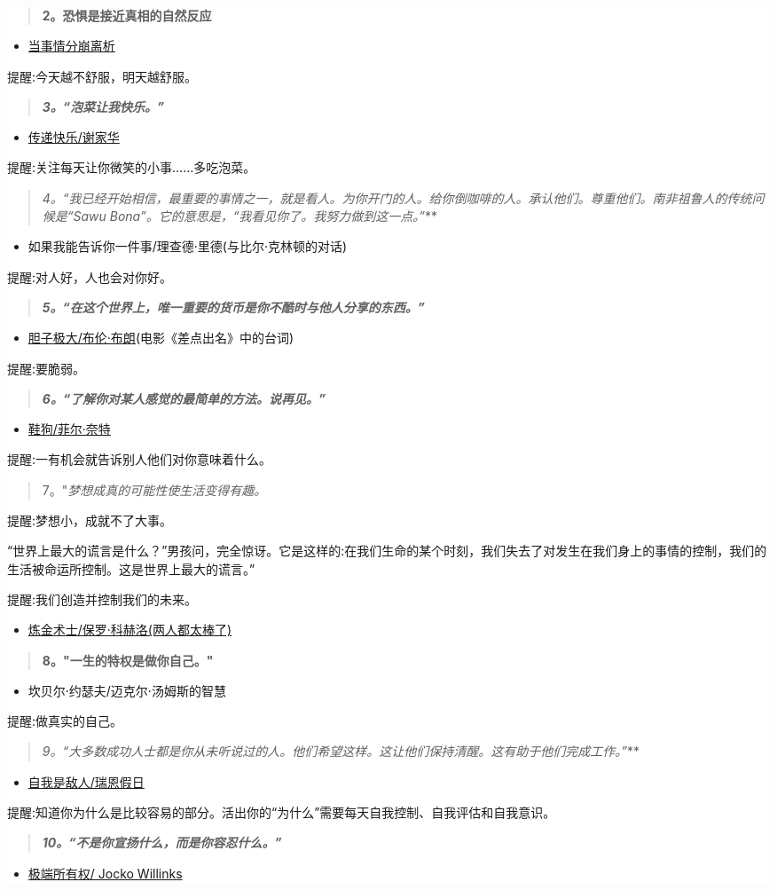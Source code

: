 > **2。恐惧是接近真相的自然反应**

*   [当事情分崩离析](https://www.amazon.com/When-Things-Fall-Apart-Anniversary/dp/1611803438/ref=sr_1_1?s=books&ie=UTF8&qid=1503925924&sr=1-1&keywords=when+things+fall+apart+pema+chodron)

提醒:今天越不舒服，明天越舒服。

> ***3。“泡菜让我快乐。”***

*   [传递快乐/谢家华](https://www.amazon.com/Delivering-Happiness-Profits-Passion-Purpose/dp/0446576220/ref=sr_1_1?s=books&ie=UTF8&qid=1503925955&sr=1-1&keywords=delivering+happiness)

提醒:关注每天让你微笑的小事……多吃泡菜。

> **4*。“我已经开始相信，最重要的事情之一，就是看人。为你开门的人。给你倒咖啡的人。承认他们。尊重他们。南非祖鲁人的传统问候是“Sawu Bona”。它的意思是，“我看见你了。我努力做到这一点。”***

*   如果我能告诉你一件事/理查德·里德(与比尔·克林顿的对话)

提醒:对人好，人也会对你好。

> ***5。“在这个世界上，唯一重要的货币是你不酷时与他人分享的东西。”***

*   [胆子极大/布伦·布朗](https://www.amazon.com/Daring-Greatly-Courage-Vulnerable-Transforms/dp/1592408419/ref=sr_1_1?s=books&ie=UTF8&qid=1503926026&sr=1-1&keywords=daring+greatly)(电影《差点出名》中的台词)

提醒:要脆弱。

> ***6。“了解你对某人感觉的最简单的方法。说再见。”***

*   [鞋狗/菲尔·奈特](https://www.amazon.com/Shoe-Dog-Memoir-Creator-Nike/dp/1501135910/ref=sr_1_1?s=books&ie=UTF8&qid=1503926053&sr=1-1&keywords=shoe+dog)

提醒:一有机会就告诉别人他们对你意味着什么。

> 7。"*梦想成真的可能性使生活变得有趣。*

提醒:梦想小，成就不了大事。

“世界上最大的谎言是什么？”男孩问，完全惊讶。它是这样的:在我们生命的某个时刻，我们失去了对发生在我们身上的事情的控制，我们的生活被命运所控制。这是世界上最大的谎言。”

提醒:我们创造并控制我们的未来。

*   [炼金术士/保罗·科赫洛(两人都太棒了)](https://www.amazon.com/Alchemist-Paulo-Coelho/dp/0062315005/ref=sr_1_1?s=books&ie=UTF8&qid=1503926520&sr=1-1&keywords=the+alchemist)

> **8。"一生的特权是做你自己。"**

*   坎贝尔·约瑟夫/迈克尔·汤姆斯的智慧

提醒:做真实的自己。

> **9*。“大多数成功人士都是你从未听说过的人。他们希望这样。这让他们保持清醒。这有助于他们完成工作。”***

*   [自我是敌人/瑞恩假日](https://www.amazon.com/Ego-Enemy-Ryan-Holiday/dp/1591847818/ref=sr_1_1?s=books&ie=UTF8&qid=1503926598&sr=1-1&keywords=ego+is+the+enemy)

提醒:知道你为什么是比较容易的部分。活出你的“为什么”需要每天自我控制、自我评估和自我意识。

> ***10。“不是你宣扬什么，而是你容忍什么。”***

*   [极端所有权/ Jocko Willinks](https://www.amazon.com/Extreme-Ownership-U-S-Navy-SEALs/dp/1250067057/ref=sr_1_1?s=books&ie=UTF8&qid=1503926623&sr=1-1&keywords=extreme+ownership)

